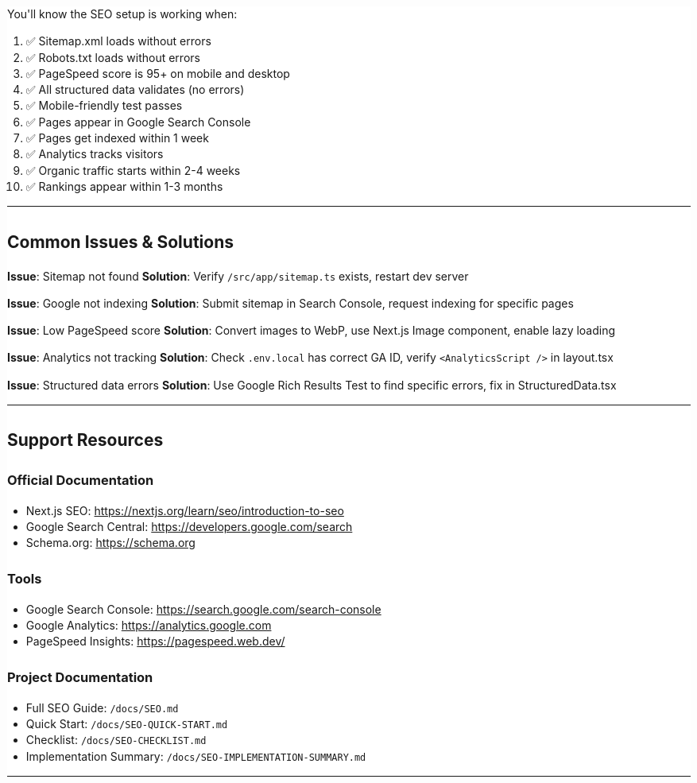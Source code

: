 You'll know the SEO setup is working when:

1. ✅ Sitemap.xml loads without errors
2. ✅ Robots.txt loads without errors
3. ✅ PageSpeed score is 95+ on mobile and desktop
4. ✅ All structured data validates (no errors)
5. ✅ Mobile-friendly test passes
6. ✅ Pages appear in Google Search Console
7. ✅ Pages get indexed within 1 week
8. ✅ Analytics tracks visitors
9. ✅ Organic traffic starts within 2-4 weeks
10. ✅ Rankings appear within 1-3 months

---

## Common Issues & Solutions

**Issue**: Sitemap not found
**Solution**: Verify `/src/app/sitemap.ts` exists, restart dev server

**Issue**: Google not indexing
**Solution**: Submit sitemap in Search Console, request indexing for specific pages

**Issue**: Low PageSpeed score
**Solution**: Convert images to WebP, use Next.js Image component, enable lazy loading

**Issue**: Analytics not tracking
**Solution**: Check `.env.local` has correct GA ID, verify `<AnalyticsScript />` in layout.tsx

**Issue**: Structured data errors
**Solution**: Use Google Rich Results Test to find specific errors, fix in StructuredData.tsx

---

## Support Resources

### Official Documentation
- Next.js SEO: https://nextjs.org/learn/seo/introduction-to-seo
- Google Search Central: https://developers.google.com/search
- Schema.org: https://schema.org

### Tools
- Google Search Console: https://search.google.com/search-console
- Google Analytics: https://analytics.google.com
- PageSpeed Insights: https://pagespeed.web.dev/

### Project Documentation
- Full SEO Guide: `/docs/SEO.md`
- Quick Start: `/docs/SEO-QUICK-START.md`
- Checklist: `/docs/SEO-CHECKLIST.md`
- Implementation Summary: `/docs/SEO-IMPLEMENTATION-SUMMARY.md`

---
